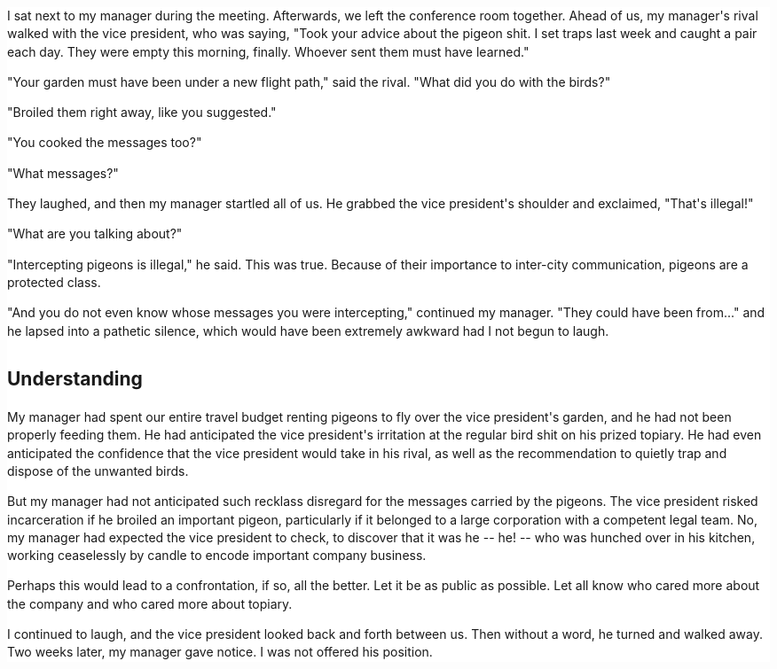 I sat next to my manager during the meeting. Afterwards, we left the conference room together. Ahead of us, my manager's rival walked with the vice president, who was saying, "Took your advice about the pigeon shit. I set traps last week and caught a pair each day. They were empty this morning, finally. Whoever sent them must have learned."

"Your garden must have been under a new flight path," said the rival. "What did you do with the birds?"

"Broiled them right away, like you suggested."

"You cooked the messages too?"

"What messages?"

They laughed, and then my manager startled all of us. He grabbed the vice president's shoulder and exclaimed, "That's illegal!"

"What are you talking about?"

"Intercepting pigeons is illegal," he said. This was true. Because of their importance to inter-city communication, pigeons are a protected class.

"And you do not even know whose messages you were intercepting," continued my manager. "They could have been from..." and he lapsed into a pathetic silence, which would have been extremely awkward had I not begun to laugh.

## Understanding

My manager had spent our entire travel budget renting pigeons to fly over the vice president's garden, and he had not been properly feeding them. He had anticipated the vice president's irritation at the regular bird shit on his prized topiary. He had even anticipated the confidence that the vice president would take in his rival, as well as the recommendation to quietly trap and dispose of the unwanted birds.

But my manager had not anticipated such recklass disregard for the messages carried by the pigeons. The vice president risked incarceration if he broiled an important pigeon, particularly if it belonged to a large corporation with a competent legal team. No, my manager had expected the vice president to check, to discover that it was he -- he! -- who was hunched over in his kitchen, working ceaselessly by candle to encode important company business.

Perhaps this would lead to a confrontation, if so, all the better. Let it be as public as possible. Let all know who cared more about the company and who cared more about topiary.

I continued to laugh, and the vice president looked back and forth between us. Then without a word, he turned and walked away. Two weeks later, my manager gave notice. I was not offered his position. 

